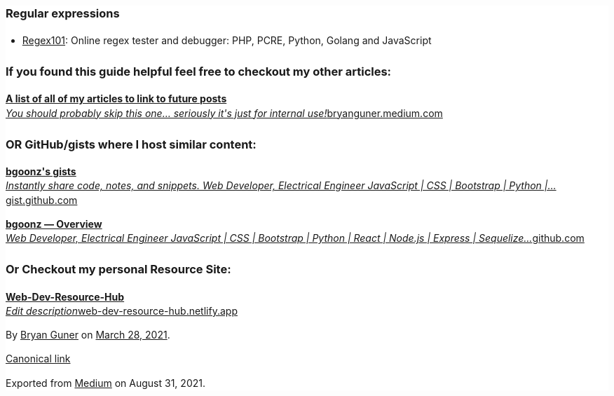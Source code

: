 ### Regular expressions

-   <span id="07f8"><a href="https://regex101.com/" class="markup--anchor markup--li-anchor">Regex101</a>: Online regex tester and debugger: PHP, PCRE, Python, Golang and JavaScript</span>

### If you found this guide helpful feel free to checkout my other articles:

<a href="https://bryanguner.medium.com/a-list-of-all-of-my-articles-to-link-to-future-posts-1f6f88ebdf5b" class="markup--anchor markup--mixtapeEmbed-anchor" title="https://bryanguner.medium.com/a-list-of-all-of-my-articles-to-link-to-future-posts-1f6f88ebdf5b"><strong>A list of all of my articles to link to future posts</strong><br />
<em>You should probably skip this one… seriously it's just for internal use!</em>bryanguner.medium.com</a><a href="https://bryanguner.medium.com/a-list-of-all-of-my-articles-to-link-to-future-posts-1f6f88ebdf5b" class="js-mixtapeImage mixtapeImage mixtapeImage--empty u-ignoreBlock"></a>

### OR GitHub/gists where I host similar content:

<a href="https://gist.github.com/bgoonz" class="markup--anchor markup--mixtapeEmbed-anchor" title="https://gist.github.com/bgoonz"><strong>bgoonz's gists</strong><br />
<em>Instantly share code, notes, and snippets. Web Developer, Electrical Engineer JavaScript | CSS | Bootstrap | Python |…</em>gist.github.com</a><a href="https://gist.github.com/bgoonz" class="js-mixtapeImage mixtapeImage u-ignoreBlock"></a>

<a href="https://github.com/bgoonz" class="markup--anchor markup--mixtapeEmbed-anchor" title="https://github.com/bgoonz"><strong>bgoonz — Overview</strong><br />
<em>Web Developer, Electrical Engineer JavaScript | CSS | Bootstrap | Python | React | Node.js | Express | Sequelize…</em>github.com</a><a href="https://github.com/bgoonz" class="js-mixtapeImage mixtapeImage u-ignoreBlock"></a>

### Or Checkout my personal Resource Site:

<a href="https://web-dev-resource-hub.netlify.app/" class="markup--anchor markup--mixtapeEmbed-anchor" title="https://web-dev-resource-hub.netlify.app/"><strong>Web-Dev-Resource-Hub</strong><br />
<em>Edit description</em>web-dev-resource-hub.netlify.app</a><a href="https://web-dev-resource-hub.netlify.app/" class="js-mixtapeImage mixtapeImage mixtapeImage--empty u-ignoreBlock"></a>

By <a href="https://medium.com/@bryanguner" class="p-author h-card">Bryan Guner</a> on [March 28, 2021](https://medium.com/p/fd686892b9eb).

<a href="https://medium.com/@bryanguner/web-developer-resource-list-part-4-fd686892b9eb" class="p-canonical">Canonical link</a>

Exported from [Medium](https://medium.com) on August 31, 2021.
